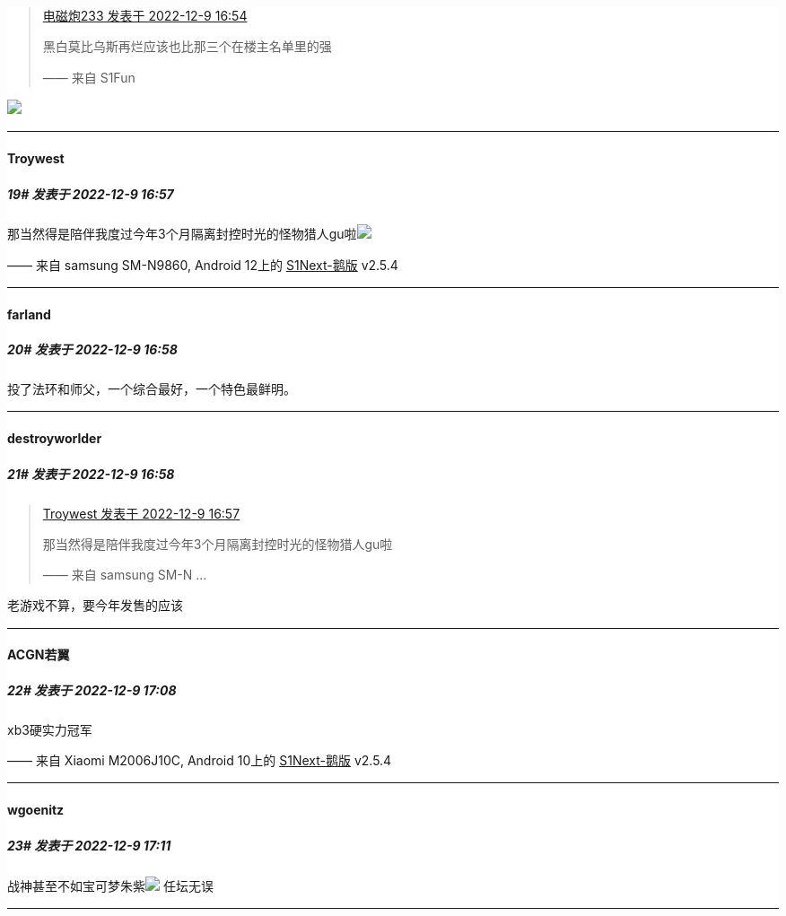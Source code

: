 <blockquote><a href="httphttps://bbs.saraba1st.com/2b/forum.php?mod=redirect&amp;goto=findpost&amp;pid=58851607&amp;ptid=2109135" target="_blank">电磁炮233 发表于 2022-12-9 16:54</a>

黑白莫比乌斯再烂应该也比那三个在楼主名单里的强

—— 来自 S1Fun</blockquote>
<img src="https://static.saraba1st.com/image/smiley/face2017/252.png" referrerpolicy="no-referrer">

*****

####  Troywest  
##### 19#       发表于 2022-12-9 16:57

那当然得是陪伴我度过今年3个月隔离封控时光的怪物猎人gu啦<img src="https://static.saraba1st.com/image/smiley/face2017/037.png" referrerpolicy="no-referrer">

—— 来自 samsung SM-N9860, Android 12上的 [S1Next-鹅版](https://github.com/ykrank/S1-Next/releases) v2.5.4

*****

####  farland  
##### 20#       发表于 2022-12-9 16:58

投了法环和师父，一个综合最好，一个特色最鲜明。

*****

####  destroyworlder  
##### 21#       发表于 2022-12-9 16:58

<blockquote><a href="httphttps://bbs.saraba1st.com/2b/forum.php?mod=redirect&amp;goto=findpost&amp;pid=58851675&amp;ptid=2109135" target="_blank">Troywest 发表于 2022-12-9 16:57</a>

那当然得是陪伴我度过今年3个月隔离封控时光的怪物猎人gu啦

—— 来自 samsung SM-N ...</blockquote>
老游戏不算，要今年发售的应该

*****

####  ACGN若翼  
##### 22#       发表于 2022-12-9 17:08

xb3硬实力冠军

—— 来自 Xiaomi M2006J10C, Android 10上的 [S1Next-鹅版](https://github.com/ykrank/S1-Next/releases) v2.5.4

*****

####  wgoenitz  
##### 23#       发表于 2022-12-9 17:11

战神甚至不如宝可梦朱紫<img src="https://static.saraba1st.com/image/smiley/face2017/067.png" referrerpolicy="no-referrer"> 任坛无误

*****
